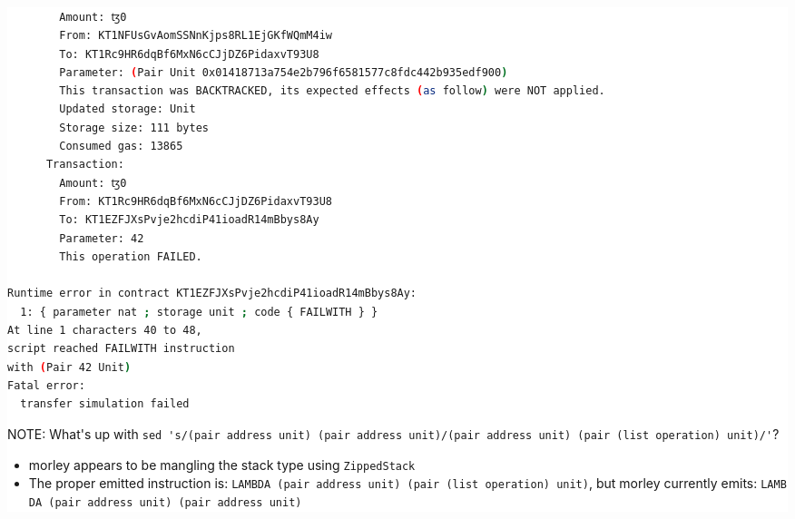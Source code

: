 ```bash
        Amount: ꜩ0
        From: KT1NFUsGvAomSSNnKjps8RL1EjGKfWQmM4iw
        To: KT1Rc9HR6dqBf6MxN6cCJjDZ6PidaxvT93U8
        Parameter: (Pair Unit 0x01418713a754e2b796f6581577c8fdc442b935edf900)
        This transaction was BACKTRACKED, its expected effects (as follow) were NOT applied.
        Updated storage: Unit
        Storage size: 111 bytes
        Consumed gas: 13865
      Transaction:
        Amount: ꜩ0
        From: KT1Rc9HR6dqBf6MxN6cCJjDZ6PidaxvT93U8
        To: KT1EZFJXsPvje2hcdiP41ioadR14mBbys8Ay
        Parameter: 42
        This operation FAILED.

Runtime error in contract KT1EZFJXsPvje2hcdiP41ioadR14mBbys8Ay:
  1: { parameter nat ; storage unit ; code { FAILWITH } }
At line 1 characters 40 to 48,
script reached FAILWITH instruction
with (Pair 42 Unit)
Fatal error:
  transfer simulation failed
```

NOTE: What's up with `sed 's/(pair address unit) (pair address unit)/(pair address unit) (pair (list operation) unit)/'`?
- morley appears to be mangling the stack type using `ZippedStack`
- The proper emitted instruction is: `LAMBDA (pair address unit) (pair (list operation) unit)`,
  but morley currently emits: `LAMBDA (pair address unit) (pair address unit)`

